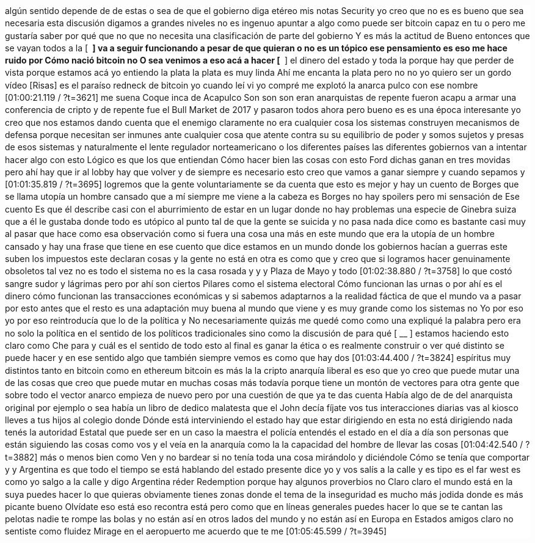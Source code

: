 algún sentido depende de de estas o sea de que el gobierno diga etéreo mis notas Security yo creo que no es es bueno que sea necesaria esta discusión digamos a grandes niveles no es ingenuo apuntar a algo como puede ser bitcoin capaz en tu o pero me gustaría saber por qué que no que no necesita una clasificación de parte del gobierno Y es más la actitud de Bueno entonces que se vayan todos a la [&nbsp;__&nbsp;] va a seguir funcionando a pesar de que quieran o no es un tópico ese pensamiento es eso me hace ruido por Cómo nació bitcoin no O sea venimos a eso acá a hacer [&nbsp;__&nbsp;] el dinero del estado y toda la porque hay que perder de vista porque estamos acá yo entiendo la plata la plata es muy linda Ahí me encanta la plata pero no no yo quiero ser un gordo vídeo [Risas] es el paraíso redneck de bitcoin yo cuando leí vi yo compré me explotó la anarca pulco con ese nombre 
[01:00:21.119 / ?t=3621]
me suena Coque inca de Acapulco Son son son eran anarquistas de repente fueron acapu a armar una conferencia de cripto y de repente fue el Bull Market de 2017 y pasaron todos ahora pero bueno es es una época interesante yo creo que nos estamos dando cuenta que el enemigo claramente no era cualquier cosa los sistemas construyen mecanismos de defensa porque necesitan ser inmunes ante cualquier cosa que atente contra su su equilibrio de poder y somos sujetos y presas de esos sistemas y naturalmente el lente regulador norteamericano o los diferentes países las diferentes gobiernos van a intentar hacer algo con esto Lógico es que los que entiendan Cómo hacer bien las cosas con esto Ford dichas ganan en tres movidas pero ahí hay que ir al lobby hay que volver y de siempre es necesario esto creo que vamos a ganar siempre y cuando sepamos y 
[01:01:35.819 / ?t=3695]
logremos que la gente voluntariamente se da cuenta que esto es mejor y hay un cuento de Borges que se llama utopía un hombre cansado que a mí siempre me viene a la cabeza es Borges no hay spoilers pero mi sensación de Ese cuento Es que él describe casi con el aburrimiento de estar en un lugar donde no hay problemas una especie de Ginebra suiza que a él le gustaba donde todo es utópico al punto tal de que la gente se suicida y no pasa nada dice como es bastante casi muy al pasar que hace como esa observación como si fuera una cosa una más en este mundo que era la utopía de un hombre cansado y hay una frase que tiene en ese cuento que dice estamos en un mundo donde los gobiernos hacían a guerras este suben los impuestos este declaran cosas y la gente no está en otra es como que y creo que si logramos hacer genuinamente obsoletos tal vez no es todo el sistema no es la casa rosada y y y Plaza de Mayo y todo 
[01:02:38.880 / ?t=3758]
lo que costó sangre sudor y lágrimas pero por ahí son ciertos Pilares como el sistema electoral Cómo funcionan las urnas o por ahí es el dinero cómo funcionan las transacciones económicas y si sabemos adaptarnos a la realidad fáctica de que el mundo va a pasar por esto antes que el resto es una adaptación muy buena al mundo que viene y es muy grande como los sistemas no Yo por eso yo por eso reintroducía que lo de la política y No necesariamente quizás me quedé como como una expliqué la palabra pero era no solo la política en el sentido de los políticos tradicionales sino como la discusión de para qué [&nbsp;__&nbsp;] estamos haciendo esto claro como Che para y cuál es el sentido de todo esto al final es ganar la ética o es realmente construir o ver qué distinto se puede hacer y en ese sentido algo que también siempre vemos es como que hay dos 
[01:03:44.400 / ?t=3824]
espíritus muy distintos tanto en bitcoin como en ethereum bitcoin es más la la cripto anarquía liberal es eso que yo creo que puede mutar una de las cosas que creo que puede mutar en muchas cosas más todavía porque tiene un montón de vectores para otra gente que sobre todo el vector anarco empieza de nuevo pero por una cuestión de que ya te das cuenta Había algo de de del anarquista original por ejemplo o sea había un libro de dedico malatesta que el John decía fíjate vos tus interacciones diarias vas al kiosco lleves a tus hijos al colegio donde Dónde está interviniendo el estado hay que estar dirigiendo en esta no está dirigiendo nada tenés la autoridad Estatal que puede ser en un caso la maestra el policía entendés el estado en el día a día son personas que están siguiendo las cosas como vos y el veía en la anarquía como la la capacidad del hombre de llevar las cosas 
[01:04:42.540 / ?t=3882]
más o menos bien como Ven y no bardear si no tenía toda una cosa mirándolo y diciéndole Cómo se tenía que comportar y y Argentina es que todo el tiempo se está hablando del estado presente dice yo y vos salís a la calle y es tipo es el far west es como yo salgo a la calle y digo Argentina réder Redemption porque hay algunos proverbios no Claro claro el mundo está en la suya puedes hacer lo que quieras obviamente tienes zonas donde el tema de la inseguridad es mucho más jodida donde es más picante bueno Olvídate eso está eso recontra está pero como que en líneas generales puedes hacer lo que se te cantan las pelotas nadie te rompe las bolas y no están así en otros lados del mundo y no están así en Europa en Estados amigos claro no sentiste como fluidez Mirage en el aeropuerto me acuerdo que te me 
[01:05:45.599 / ?t=3945]